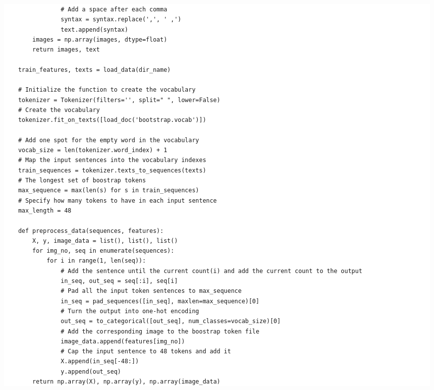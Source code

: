                     # Add a space after each comma
                    syntax = syntax.replace(',', ' ,')
                    text.append(syntax)
            images = np.array(images, dtype=float)
            return images, text
        
        train_features, texts = load_data(dir_name)
        
        # Initialize the function to create the vocabulary 
        tokenizer = Tokenizer(filters='', split=" ", lower=False)
        # Create the vocabulary 
        tokenizer.fit_on_texts([load_doc('bootstrap.vocab')])
        
        # Add one spot for the empty word in the vocabulary 
        vocab_size = len(tokenizer.word_index) + 1
        # Map the input sentences into the vocabulary indexes
        train_sequences = tokenizer.texts_to_sequences(texts)
        # The longest set of boostrap tokens
        max_sequence = max(len(s) for s in train_sequences)
        # Specify how many tokens to have in each input sentence
        max_length = 48
        
        def preprocess_data(sequences, features):
            X, y, image_data = list(), list(), list()
            for img_no, seq in enumerate(sequences):
                for i in range(1, len(seq)):
                    # Add the sentence until the current count(i) and add the current count to the output
                    in_seq, out_seq = seq[:i], seq[i]
                    # Pad all the input token sentences to max_sequence
                    in_seq = pad_sequences([in_seq], maxlen=max_sequence)[0]
                    # Turn the output into one-hot encoding
                    out_seq = to_categorical([out_seq], num_classes=vocab_size)[0]
                    # Add the corresponding image to the boostrap token file
                    image_data.append(features[img_no])
                    # Cap the input sentence to 48 tokens and add it
                    X.append(in_seq[-48:])
                    y.append(out_seq)
            return np.array(X), np.array(y), np.array(image_data)
        